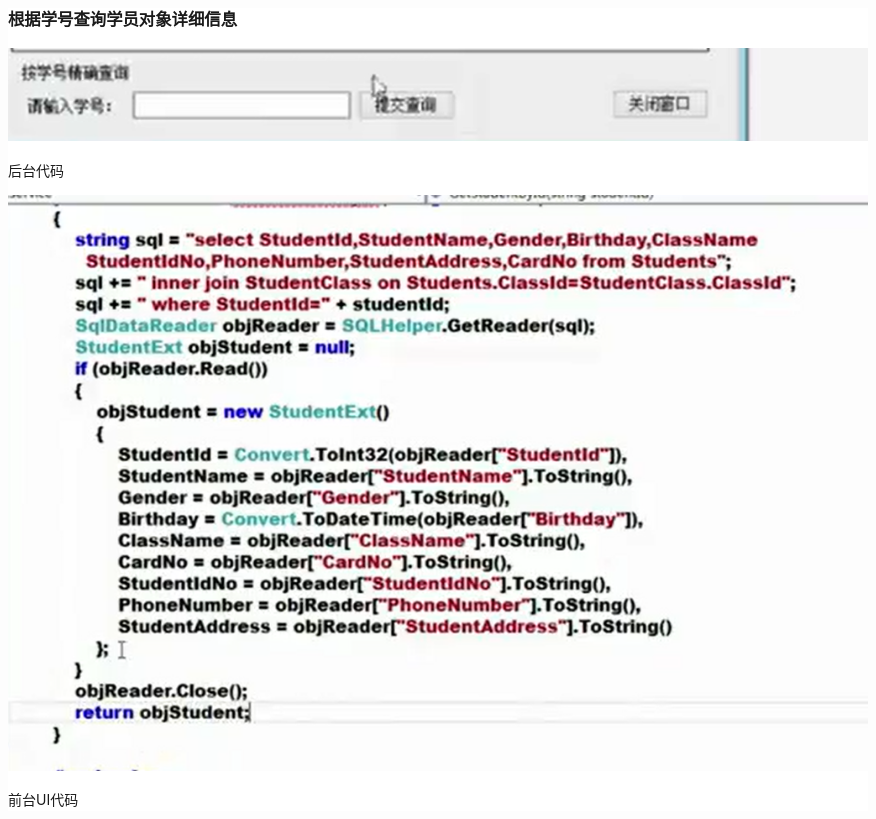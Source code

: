 

### **根据学号查询学员对象详细信息**

![image-20221015093917043](Csharp项目开发笔记.assets/image-20221015093917043.png)

后台代码

![image-20221015093857115](Csharp项目开发笔记.assets/image-20221015093857115.png)

前台UI代码
